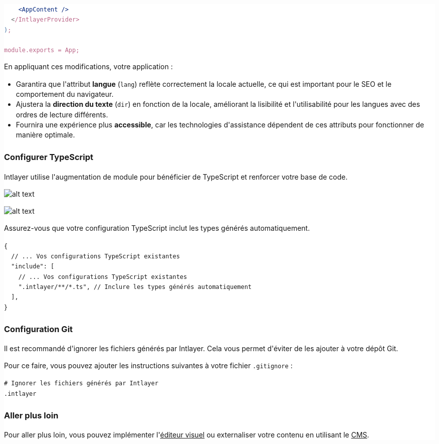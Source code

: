 ```jsx fileName="src/App.csx" codeFormat="commonjs"
    <AppContent />
  </IntlayerProvider>
);

module.exports = App;
```

En appliquant ces modifications, votre application :

- Garantira que l'attribut **langue** (`lang`) reflète correctement la locale actuelle, ce qui est important pour le SEO et le comportement du navigateur.
- Ajustera la **direction du texte** (`dir`) en fonction de la locale, améliorant la lisibilité et l'utilisabilité pour les langues avec des ordres de lecture différents.
- Fournira une expérience plus **accessible**, car les technologies d'assistance dépendent de ces attributs pour fonctionner de manière optimale.

### Configurer TypeScript

Intlayer utilise l'augmentation de module pour bénéficier de TypeScript et renforcer votre base de code.

![alt text](https://github.com/aymericzip/intlayer/blob/main/docs/assets/autocompletion.png)

![alt text](https://github.com/aymericzip/intlayer/blob/main/docs/assets/translation_error.png)

Assurez-vous que votre configuration TypeScript inclut les types générés automatiquement.

```json5 fileName="tsconfig.json"
{
  // ... Vos configurations TypeScript existantes
  "include": [
    // ... Vos configurations TypeScript existantes
    ".intlayer/**/*.ts", // Inclure les types générés automatiquement
  ],
}
```

### Configuration Git

Il est recommandé d'ignorer les fichiers générés par Intlayer. Cela vous permet d'éviter de les ajouter à votre dépôt Git.

Pour ce faire, vous pouvez ajouter les instructions suivantes à votre fichier `.gitignore` :

```plaintext fileName=".gitignore"
# Ignorer les fichiers générés par Intlayer
.intlayer
```

### Aller plus loin

Pour aller plus loin, vous pouvez implémenter l'[éditeur visuel](https://github.com/aymericzip/intlayer/blob/main/docs/fr/intlayer_visual_editor.md) ou externaliser votre contenu en utilisant le [CMS](https://github.com/aymericzip/intlayer/blob/main/docs/fr/intlayer_CMS.md).
